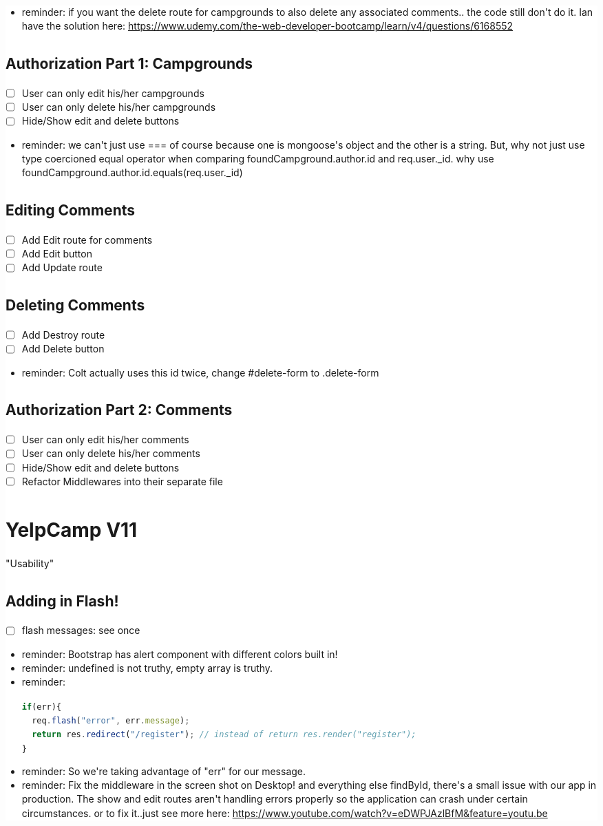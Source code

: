 * reminder: if you want the delete route for campgrounds to also delete any associated comments.. the code still don't do it. Ian have the solution here: https://www.udemy.com/the-web-developer-bootcamp/learn/v4/questions/6168552

## Authorization Part 1: Campgrounds
- [ ] User can only edit his/her campgrounds
- [ ] User can only delete his/her campgrounds
- [ ] Hide/Show edit and delete buttons

* reminder: we can't just use === of course because one is mongoose's object and the other is a string. But, why not just use type coercioned equal operator when comparing foundCampground.author.id and req.user.\_id. why use foundCampground.author.id.equals(req.user.\_id)

## Editing Comments
- [ ] Add Edit route for comments
- [ ] Add Edit button
- [ ] Add Update route

## Deleting Comments
- [ ] Add Destroy route
- [ ] Add Delete button

* reminder: Colt actually uses this id twice, change #delete-form  to .delete-form

## Authorization Part 2: Comments
- [ ] User can only edit his/her comments
- [ ] User can only delete his/her comments
- [ ] Hide/Show edit and delete buttons
- [ ] Refactor Middlewares into their separate file

# YelpCamp V11
"Usability"

## Adding in Flash!
- [ ] flash messages: see once
* reminder: Bootstrap has alert component with different colors built in!
* reminder: undefined is not truthy, empty array is truthy.
* reminder:
  ```javascript
  if(err){
    req.flash("error", err.message);
    return res.redirect("/register"); // instead of return res.render("register");
  }
  ```
* reminder: So we're taking advantage of "err" for our message.
* reminder: Fix the middleware in the screen shot on Desktop! and everything else findById, 
there's a small issue with our app in production. The show and edit routes aren't handling errors properly so the application can crash under certain circumstances. or to fix it..just see more here: https://www.youtube.com/watch?v=eDWPJAzlBfM&feature=youtu.be
